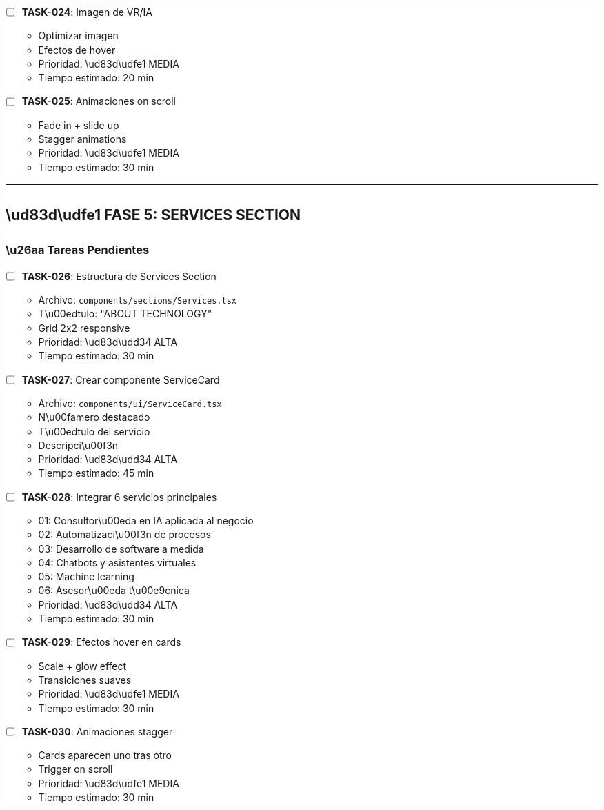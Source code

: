 - [ ] **TASK-024**: Imagen de VR/IA
  - Optimizar imagen
  - Efectos de hover
  - Prioridad: \ud83d\udfe1 MEDIA
  - Tiempo estimado: 20 min

- [ ] **TASK-025**: Animaciones on scroll
  - Fade in + slide up
  - Stagger animations
  - Prioridad: \ud83d\udfe1 MEDIA
  - Tiempo estimado: 30 min

---

## \ud83d\udfe1 FASE 5: SERVICES SECTION

### \u26aa **Tareas Pendientes**

- [ ] **TASK-026**: Estructura de Services Section
  - Archivo: `components/sections/Services.tsx`
  - T\u00edtulo: "ABOUT TECHNOLOGY"
  - Grid 2x2 responsive
  - Prioridad: \ud83d\udd34 ALTA
  - Tiempo estimado: 30 min

- [ ] **TASK-027**: Crear componente ServiceCard
  - Archivo: `components/ui/ServiceCard.tsx`
  - N\u00famero destacado
  - T\u00edtulo del servicio
  - Descripci\u00f3n
  - Prioridad: \ud83d\udd34 ALTA
  - Tiempo estimado: 45 min

- [ ] **TASK-028**: Integrar 6 servicios principales
  - 01: Consultor\u00eda en IA aplicada al negocio
  - 02: Automatizaci\u00f3n de procesos
  - 03: Desarrollo de software a medida
  - 04: Chatbots y asistentes virtuales
  - 05: Machine learning
  - 06: Asesor\u00eda t\u00e9cnica
  - Prioridad: \ud83d\udd34 ALTA
  - Tiempo estimado: 30 min

- [ ] **TASK-029**: Efectos hover en cards
  - Scale + glow effect
  - Transiciones suaves
  - Prioridad: \ud83d\udfe1 MEDIA
  - Tiempo estimado: 30 min

- [ ] **TASK-030**: Animaciones stagger
  - Cards aparecen uno tras otro
  - Trigger on scroll
  - Prioridad: \ud83d\udfe1 MEDIA
  - Tiempo estimado: 30 min
